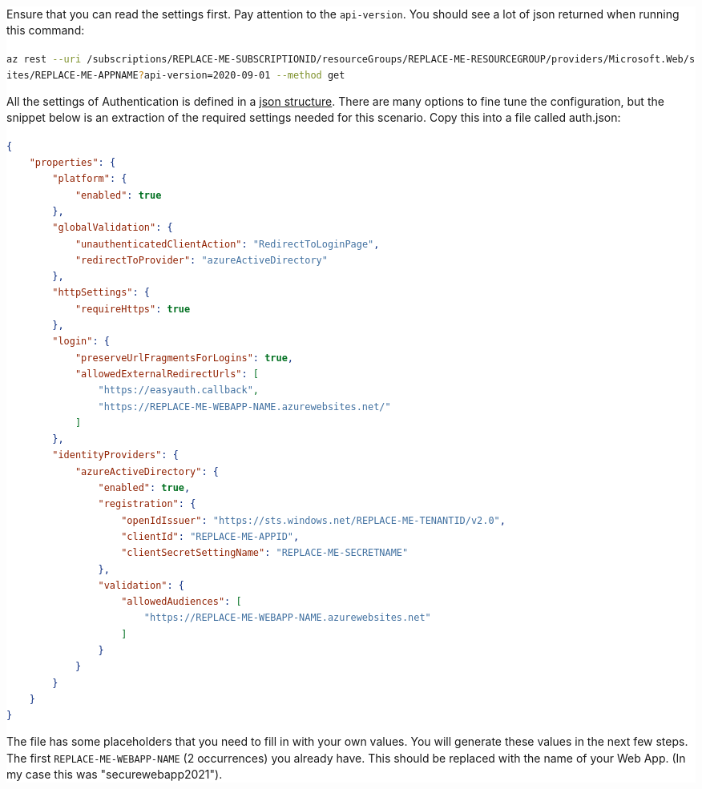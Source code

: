 Ensure that you can read the settings first. Pay attention to the `api-version`. You should see a lot of json returned when running this command:

```bash
az rest --uri /subscriptions/REPLACE-ME-SUBSCRIPTIONID/resourceGroups/REPLACE-ME-RESOURCEGROUP/providers/Microsoft.Web/sites/REPLACE-ME-APPNAME?api-version=2020-09-01 --method get
```

All the settings of Authentication is defined in a [json structure](https://docs.microsoft.com/azure/app-service/app-service-authentication-how-to#configuration-file-reference). There are many options to fine tune the configuration, but the snippet below is an extraction of the required settings needed for this scenario. Copy this into a file called auth.json:

```json
{
    "properties": {
        "platform": {
            "enabled": true
        },
        "globalValidation": {
            "unauthenticatedClientAction": "RedirectToLoginPage",
            "redirectToProvider": "azureActiveDirectory"
        },
        "httpSettings": {
            "requireHttps": true
        },
        "login": {
            "preserveUrlFragmentsForLogins": true,
            "allowedExternalRedirectUrls": [
                "https://easyauth.callback",
                "https://REPLACE-ME-WEBAPP-NAME.azurewebsites.net/"
            ]
        },
        "identityProviders": {
            "azureActiveDirectory": {
                "enabled": true,
                "registration": {
                    "openIdIssuer": "https://sts.windows.net/REPLACE-ME-TENANTID/v2.0",
                    "clientId": "REPLACE-ME-APPID",
                    "clientSecretSettingName": "REPLACE-ME-SECRETNAME"
                },
                "validation": {
                    "allowedAudiences": [
                        "https://REPLACE-ME-WEBAPP-NAME.azurewebsites.net"
                    ]
                }
            }
        }
    }
}
```

The file has some placeholders that you need to fill in with your own values. You will generate these values in the next few steps. The first `REPLACE-ME-WEBAPP-NAME` (2 occurrences) you already have. This should be replaced with the name of your Web App. (In my case this was "securewebapp2021").
